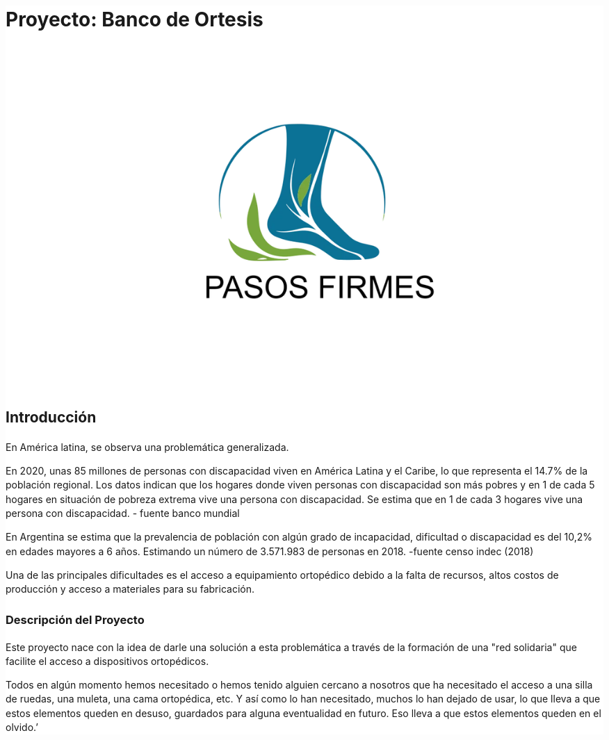 # Proyecto: Banco de Ortesis
![Logo](/Pasos%20firmes%202.webp)

## Introducción

En América latina, se observa una problemática generalizada.

En 2020, unas 85 millones de personas con discapacidad viven en América Latina y el Caribe, lo que representa el 14.7% de la población regional. Los datos indican que los hogares donde viven personas con discapacidad son más pobres y en 1 de cada 5 hogares en situación de pobreza extrema vive una persona con discapacidad. Se estima que en 1 de cada 3 hogares vive una persona con discapacidad. - fuente banco mundial

En Argentina se estima que la prevalencia de población con algún grado de incapacidad, dificultad o discapacidad es del 10,2% en edades mayores a 6 años. Estimando un número de 3.571.983 de personas en 2018. -fuente censo indec (2018)

Una de las principales dificultades es el acceso a equipamiento ortopédico debido a la falta de recursos, altos costos de producción y acceso a materiales para su fabricación.

### Descripción del Proyecto

Este proyecto nace con la idea de darle una solución a esta problemática a través de la formación de una "red solidaria" que facilite el acceso a dispositivos ortopédicos.

Todos en algún momento hemos necesitado o hemos tenido alguien cercano a nosotros que ha necesitado el acceso a una silla de ruedas, una muleta, una cama ortopédica, etc. Y así como lo han necesitado, muchos lo han dejado de usar, lo que lleva a que estos elementos queden en desuso, guardados para alguna eventualidad en futuro. Eso lleva a que estos elementos queden en el olvido.’
